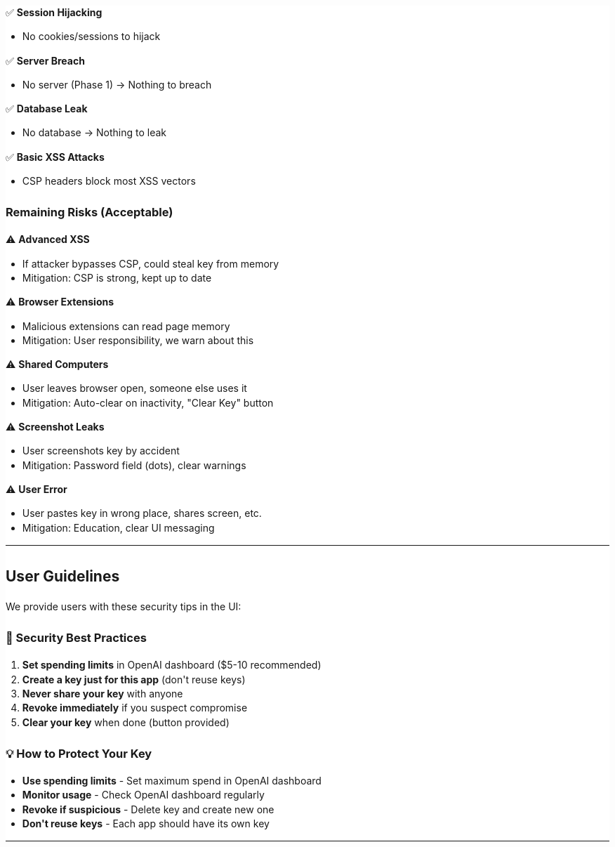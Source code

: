 ✅ **Session Hijacking**
- No cookies/sessions to hijack

✅ **Server Breach**
- No server (Phase 1) → Nothing to breach

✅ **Database Leak**
- No database → Nothing to leak

✅ **Basic XSS Attacks**
- CSP headers block most XSS vectors

### Remaining Risks (Acceptable)

⚠️ **Advanced XSS**
- If attacker bypasses CSP, could steal key from memory
- Mitigation: CSP is strong, kept up to date

⚠️ **Browser Extensions**
- Malicious extensions can read page memory
- Mitigation: User responsibility, we warn about this

⚠️ **Shared Computers**
- User leaves browser open, someone else uses it
- Mitigation: Auto-clear on inactivity, "Clear Key" button

⚠️ **Screenshot Leaks**
- User screenshots key by accident
- Mitigation: Password field (dots), clear warnings

⚠️ **User Error**
- User pastes key in wrong place, shares screen, etc.
- Mitigation: Education, clear UI messaging

---

## User Guidelines

We provide users with these security tips in the UI:

### 🔐 Security Best Practices

1. **Set spending limits** in OpenAI dashboard ($5-10 recommended)
2. **Create a key just for this app** (don't reuse keys)
3. **Never share your key** with anyone
4. **Revoke immediately** if you suspect compromise
5. **Clear your key** when done (button provided)

### 💡 How to Protect Your Key

- **Use spending limits** - Set maximum spend in OpenAI dashboard
- **Monitor usage** - Check OpenAI dashboard regularly
- **Revoke if suspicious** - Delete key and create new one
- **Don't reuse keys** - Each app should have its own key

---